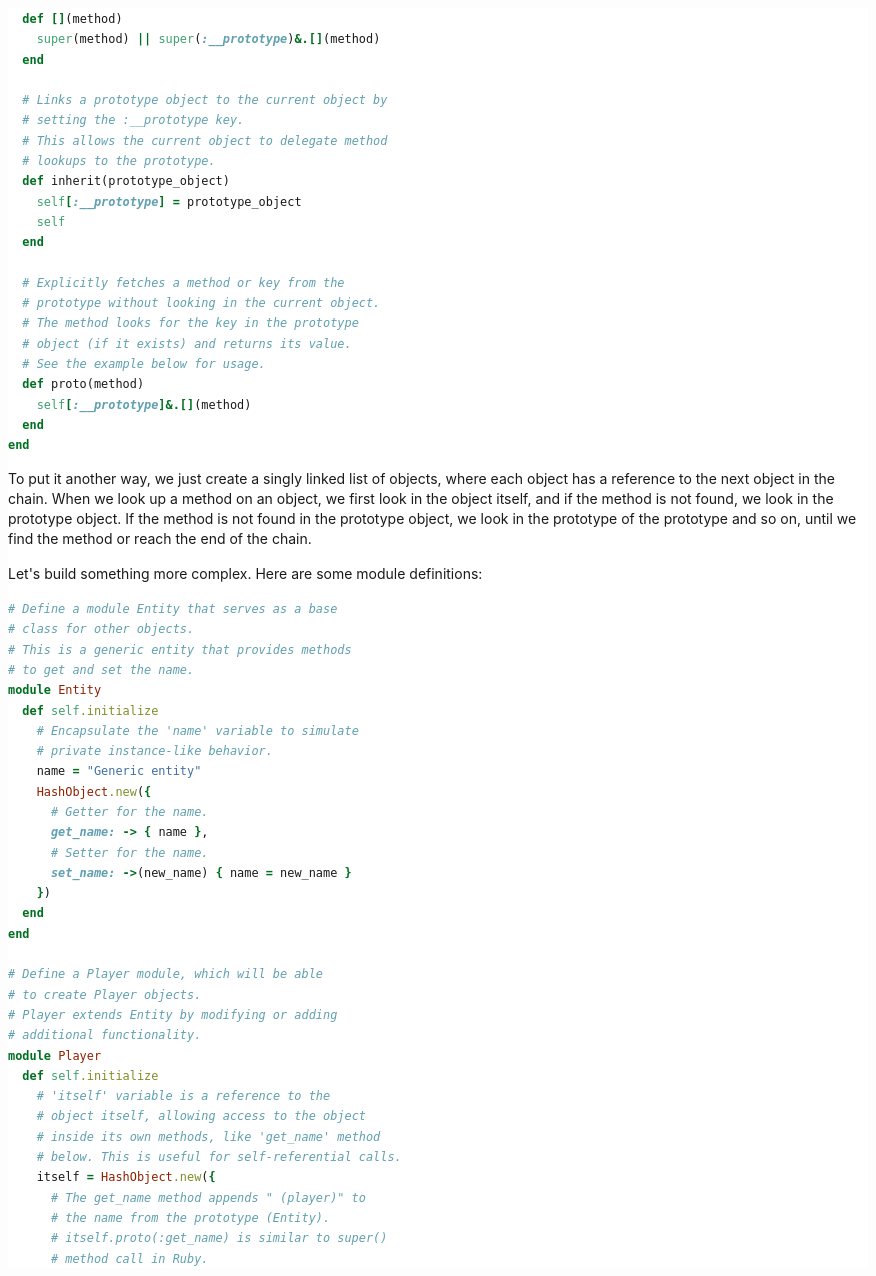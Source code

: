 ```ruby
  def [](method)
    super(method) || super(:__prototype)&.[](method)
  end

  # Links a prototype object to the current object by 
  # setting the :__prototype key.
  # This allows the current object to delegate method 
  # lookups to the prototype.
  def inherit(prototype_object)
    self[:__prototype] = prototype_object
    self
  end

  # Explicitly fetches a method or key from the 
  # prototype without looking in the current object.
  # The method looks for the key in the prototype 
  # object (if it exists) and returns its value.
  # See the example below for usage.
  def proto(method)
    self[:__prototype]&.[](method)
  end
end
```
To put it another way, we just create a singly linked list of objects, where each object has a reference to the next object in the chain. When we look up a method on an object, we first look in the object itself, and if the method is not found, we look in the prototype object. If the method is not found in the prototype object, we look in the prototype of the prototype and so on, until we find the method or reach the end of the chain.

Let's build something more complex. Here are some module definitions:
```ruby
# Define a module Entity that serves as a base 
# class for other objects.
# This is a generic entity that provides methods 
# to get and set the name.
module Entity
  def self.initialize
    # Encapsulate the 'name' variable to simulate 
    # private instance-like behavior.
    name = "Generic entity"
    HashObject.new({
      # Getter for the name.
      get_name: -> { name }, 
      # Setter for the name.
      set_name: ->(new_name) { name = new_name } 
    })
  end
end

# Define a Player module, which will be able 
# to create Player objects.
# Player extends Entity by modifying or adding 
# additional functionality.
module Player
  def self.initialize
    # 'itself' variable is a reference to the 
    # object itself, allowing access to the object 
    # inside its own methods, like 'get_name' method 
    # below. This is useful for self-referential calls.
    itself = HashObject.new({
      # The get_name method appends " (player)" to 
      # the name from the prototype (Entity).
      # itself.proto(:get_name) is similar to super() 
      # method call in Ruby.
```